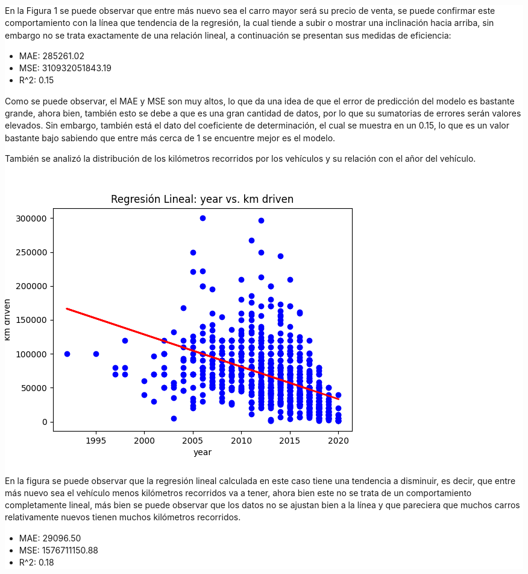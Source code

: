 En la Figura 1 se puede observar que entre más nuevo sea el carro mayor será su precio de venta, se puede confirmar este comportamiento con la línea que tendencia de la regresión, la cual tiende a subir o mostrar una inclinación hacia arriba, sin embargo no se trata exactamente de una relación lineal, a continuación se presentan sus medidas de eficiencia:

- MAE: 285261.02
- MSE: 310932051843.19
- R^2: 0.15

Como se puede observar, el MAE y MSE son muy altos, lo que da una idea de que el error de predicción del modelo es bastante grande, ahora bien, también esto se debe a que es una gran cantidad de datos, por lo que su sumatorias de errores serán valores elevados. Sin embargo, también está el dato del coeficiente de determinación, el cual se muestra en un 0.15, lo que es un valor bastante bajo sabiendo que entre más cerca de 1 se encuentre mejor es el modelo.

También se analizó la distribución de los kilómetros recorridos por los vehículos y su relación con el añor del vehículo.

![Regresión Lineal Kilometros contra año ](lineal.png "Figura 2 - Regresión Lineal Kilometros contra año ")

En la figura se puede observar que la regresión lineal calculada en este caso tiene una tendencia a disminuir, es decir, que entre más nuevo sea el vehículo menos kilómetros recorridos va a tener, ahora bien este no se trata de un comportamiento completamente lineal, más bien se puede observar que los datos no se ajustan bien a la línea y que pareciera que muchos carros relativamente nuevos tienen muchos kilómetros recorridos.

- MAE: 29096.50
- MSE: 1576711150.88
- R^2: 0.18
